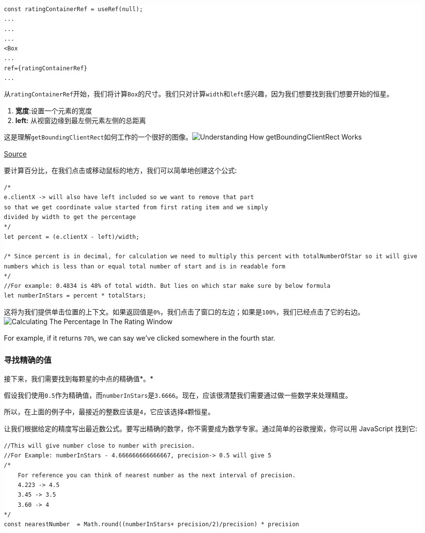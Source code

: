 ```
const ratingContainerRef = useRef(null);
...
...
...
<Box
...
ref={ratingContainerRef}
...

```

从`ratingContainerRef`开始，我们将计算`Box`的尺寸。我们只对计算`width`和`left`感兴趣，因为我们想要找到我们想要开始的恒星。

1.  **宽度**:设置一个元素的宽度
2.  **left:** 从视窗边缘到最左侧元素左侧的总距离

这是理解`getBoundingClientRect`如何工作的一个很好的图像。![Understanding How getBoundingClientRect Works](img/7ee00988bab23f8386b8ca28e17e8667.png)

[Source](https://developer.mozilla.org/en-US/docs/Web/API/Element/getBoundingClientRect)

要计算百分比，在我们点击或移动鼠标的地方，我们可以简单地创建这个公式:

```
/*
e.clientX -> will also have left included so we want to remove that part 
so that we get coordinate value started from first rating item and we simply
divided by width to get the percentage
*/
let percent = (e.clientX - left)/width;

/* Since percent is in decimal, for calculation we need to multiply this percent with totalNumberOfStar so it will give 
numbers which is less than or equal total number of start and is in readable form 
*/
//For example: 0.4834 is 48% of total width. But lies on which star make sure by below formula
let numberInStars = percent * totalStars;

```

这将为我们提供单击位置的上下文。如果返回值是`0%`，我们点击了窗口的左边；如果是`100%`，我们已经点击了它的右边。![Calculating The Percentage In The Rating Window](img/5daeed6b1cd9a1196183041866dd5f45.png)

For example, if it returns `70%`, we can say we’ve clicked somewhere in the fourth star.

### 寻找精确的值

接下来，我们需要找到每颗星的中点的精确值*。*

假设我们使用`0.5`作为精确值，而`numberInStars`是`3.6666`。现在，应该很清楚我们需要通过做一些数学来处理精度。

所以，在上面的例子中，最接近的整数应该是`4`，它应该选择`4`颗恒星。

让我们根据给定的精度写出最近数公式。要写出精确的数学，你不需要成为数学专家。通过简单的谷歌搜索，你可以用 JavaScript 找到它:

```
//This will give number close to number with precision. 
//For Example: numberInStars - 4.666666666666667, precision-> 0.5 will give 5
/*
    For reference you can think of nearest number as the next interval of precision.
    4.223 -> 4.5
    3.45 -> 3.5
    3.60 -> 4 
*/
const nearestNumber  = Math.round((numberInStars+ precision/2)/precision) * precision

```
